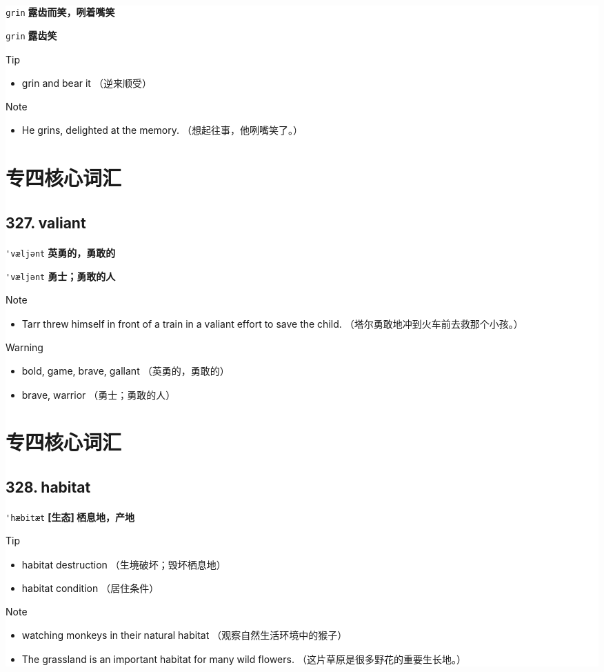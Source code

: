 `ɡrin`  **露齿而笑，咧着嘴笑**

`ɡrin`  **露齿笑**

> [!TIP]
>
> - grin and bear it （逆来顺受）
>

> [!NOTE]
>
> - He grins, delighted at the memory. （想起往事，他咧嘴笑了。）
>

# 专四核心词汇

## 327. valiant

`'væljənt`  **英勇的，勇敢的**

`'væljənt`  **勇士；勇敢的人**

> [!NOTE]
>
> - Tarr threw himself in front of a train in a valiant effort to save the child. （塔尔勇敢地冲到火车前去救那个小孩。）
>

> [!WARNING]
>
> - bold, game, brave, gallant （英勇的，勇敢的）
>
> - brave, warrior （勇士；勇敢的人）
>

# 专四核心词汇

## 328. habitat

`'hæbitæt`  **[生态] 栖息地，产地**

> [!TIP]
>
> - habitat destruction （生境破坏；毁坏栖息地）
>
> - habitat condition （居住条件）
>

> [!NOTE]
>
> - watching monkeys in their natural habitat （观察自然生活环境中的猴子）
>
> - The grassland is an important habitat for many wild flowers. （这片草原是很多野花的重要生长地。）
>
